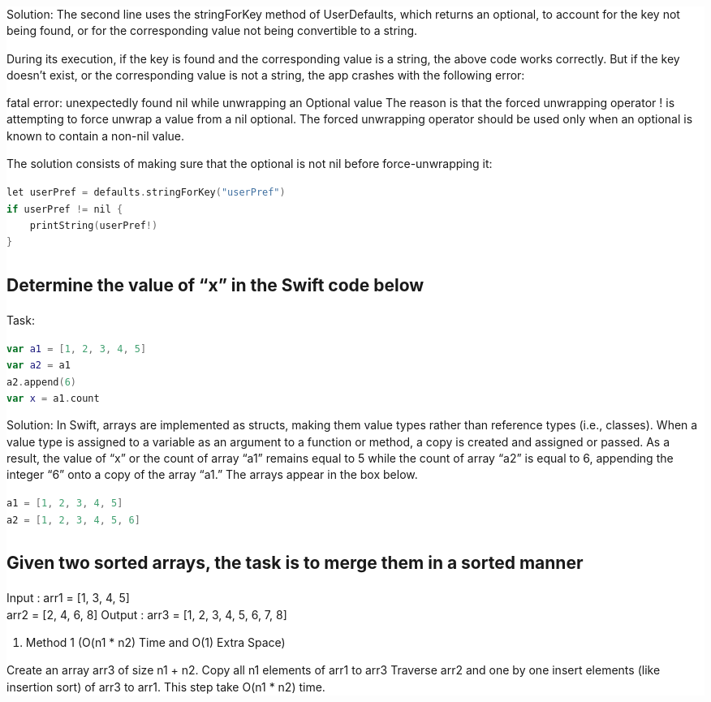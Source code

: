 Solution:
The second line uses the stringForKey method of UserDefaults, which returns an optional, to account for the key not being found, or for the corresponding value not being convertible to a string.

During its execution, if the key is found and the corresponding value is a string, the above code works correctly. But if the key doesn’t exist, or the corresponding value is not a string, the app crashes with the following error:

fatal error: unexpectedly found nil while unwrapping an Optional value
The reason is that the forced unwrapping operator ! is attempting to force unwrap a value from a nil optional. The forced unwrapping operator should be used only when an optional is known to contain a non-nil value.

The solution consists of making sure that the optional is not nil before force-unwrapping it:
```objectivec  
let userPref = defaults.stringForKey("userPref")
if userPref != nil {
    printString(userPref!)
}
```

## Determine the value of “x” in the Swift code below
Task:
```swift  
var a1 = [1, 2, 3, 4, 5]
var a2 = a1
a2.append(6)
var x = a1.count
```

Solution:
In Swift, arrays are implemented as structs, making them value types rather than reference types (i.e., classes). When a value type is assigned to a variable as an argument to a function or method, a copy is created and assigned or passed. As a result, the value of “x” or the count of array “a1” remains equal to 5 while the count of array “a2” is equal to 6, appending the integer “6” onto a copy of the array “a1.” The arrays appear in the box below.
```swift
a1 = [1, 2, 3, 4, 5]  
a2 = [1, 2, 3, 4, 5, 6]  
```

## Given two sorted arrays, the task is to merge them in a sorted manner

Input  :  arr1 = [1, 3, 4, 5]  
          arr2 = [2, 4, 6, 8]
Output :  arr3 = [1, 2, 3, 4, 5, 6, 7, 8]

1. Method 1 (O(n1 * n2) Time and O(1) Extra Space)

Create an array arr3 of size n1 + n2.
Copy all n1 elements of arr1 to arr3
Traverse arr2 and one by one insert elements (like insertion sort) of arr3 to arr1. This step take O(n1 * n2) time.

